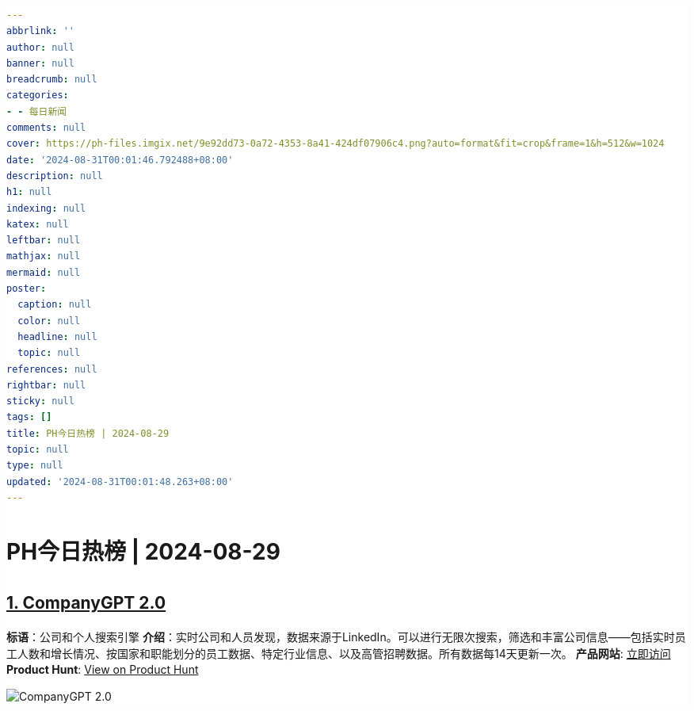 ```yaml
---
abbrlink: ''
author: null
banner: null
breadcrumb: null
categories:
- - 每日新闻
comments: null
cover: https://ph-files.imgix.net/9e92dd73-0a72-4353-8a41-424df07906c4.png?auto=format&fit=crop&frame=1&h=512&w=1024
date: '2024-08-31T00:01:46.792488+08:00'
description: null
h1: null
indexing: null
katex: null
leftbar: null
mathjax: null
mermaid: null
poster:
  caption: null
  color: null
  headline: null
  topic: null
references: null
rightbar: null
sticky: null
tags: []
title: PH今日热榜 | 2024-08-29
topic: null
type: null
updated: '2024-08-31T00:01:48.263+08:00'
---
```

# PH今日热榜 | 2024-08-29

## [1. CompanyGPT 2.0](https://www.producthunt.com/posts/companygpt-2-0?utm_campaign=producthunt-api&utm_medium=api-v2&utm_source=Application%3A+decohack+%28ID%3A+131684%29)

**标语**：公司和个人搜索引擎
**介绍**：实时公司和人员发现，数据来源于LinkedIn。可以进行无限次搜索，筛选和丰富公司信息——包括实时员工人数和增长情况、按国家和职能划分的员工数据、特定行业信息、以及高管招聘数据。所有数据每14天更新一次。
**产品网站**: [立即访问](https://www.producthunt.com/r/BFDBDGSHKW7F64?utm_campaign=producthunt-api&utm_medium=api-v2&utm_source=Application%3A+decohack+%28ID%3A+131684%29)
**Product Hunt**: [View on Product Hunt](https://www.producthunt.com/posts/companygpt-2-0?utm_campaign=producthunt-api&utm_medium=api-v2&utm_source=Application%3A+decohack+%28ID%3A+131684%29)

![CompanyGPT 2.0](https://ph-files.imgix.net/9e92dd73-0a72-4353-8a41-424df07906c4.png?auto=format&fit=crop&frame=1&h=512&w=1024)
